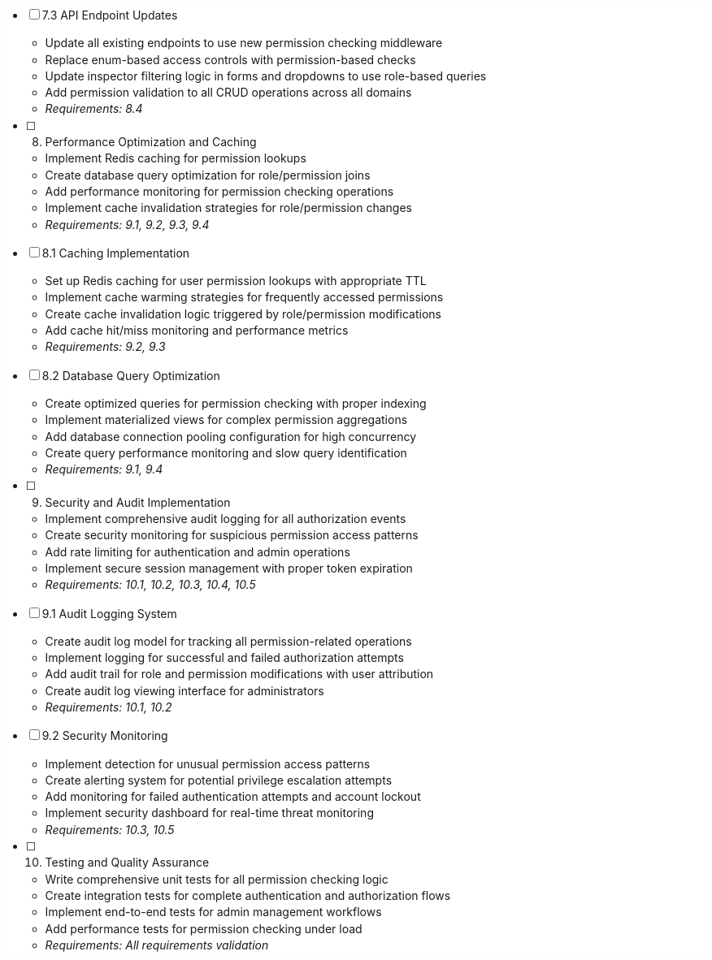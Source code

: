 - [ ] 7.3 API Endpoint Updates
  - Update all existing endpoints to use new permission checking middleware
  - Replace enum-based access controls with permission-based checks
  - Update inspector filtering logic in forms and dropdowns to use role-based queries
  - Add permission validation to all CRUD operations across all domains
  - _Requirements: 8.4_

- [ ] 8. Performance Optimization and Caching
  - Implement Redis caching for permission lookups
  - Create database query optimization for role/permission joins
  - Add performance monitoring for permission checking operations
  - Implement cache invalidation strategies for role/permission changes
  - _Requirements: 9.1, 9.2, 9.3, 9.4_

- [ ] 8.1 Caching Implementation
  - Set up Redis caching for user permission lookups with appropriate TTL
  - Implement cache warming strategies for frequently accessed permissions
  - Create cache invalidation logic triggered by role/permission modifications
  - Add cache hit/miss monitoring and performance metrics
  - _Requirements: 9.2, 9.3_

- [ ] 8.2 Database Query Optimization
  - Create optimized queries for permission checking with proper indexing
  - Implement materialized views for complex permission aggregations
  - Add database connection pooling configuration for high concurrency
  - Create query performance monitoring and slow query identification
  - _Requirements: 9.1, 9.4_

- [ ] 9. Security and Audit Implementation
  - Implement comprehensive audit logging for all authorization events
  - Create security monitoring for suspicious permission access patterns
  - Add rate limiting for authentication and admin operations
  - Implement secure session management with proper token expiration
  - _Requirements: 10.1, 10.2, 10.3, 10.4, 10.5_

- [ ] 9.1 Audit Logging System
  - Create audit log model for tracking all permission-related operations
  - Implement logging for successful and failed authorization attempts
  - Add audit trail for role and permission modifications with user attribution
  - Create audit log viewing interface for administrators
  - _Requirements: 10.1, 10.2_

- [ ] 9.2 Security Monitoring
  - Implement detection for unusual permission access patterns
  - Create alerting system for potential privilege escalation attempts
  - Add monitoring for failed authentication attempts and account lockout
  - Implement security dashboard for real-time threat monitoring
  - _Requirements: 10.3, 10.5_

- [ ] 10. Testing and Quality Assurance
  - Write comprehensive unit tests for all permission checking logic
  - Create integration tests for complete authentication and authorization flows
  - Implement end-to-end tests for admin management workflows
  - Add performance tests for permission checking under load
  - _Requirements: All requirements validation_
